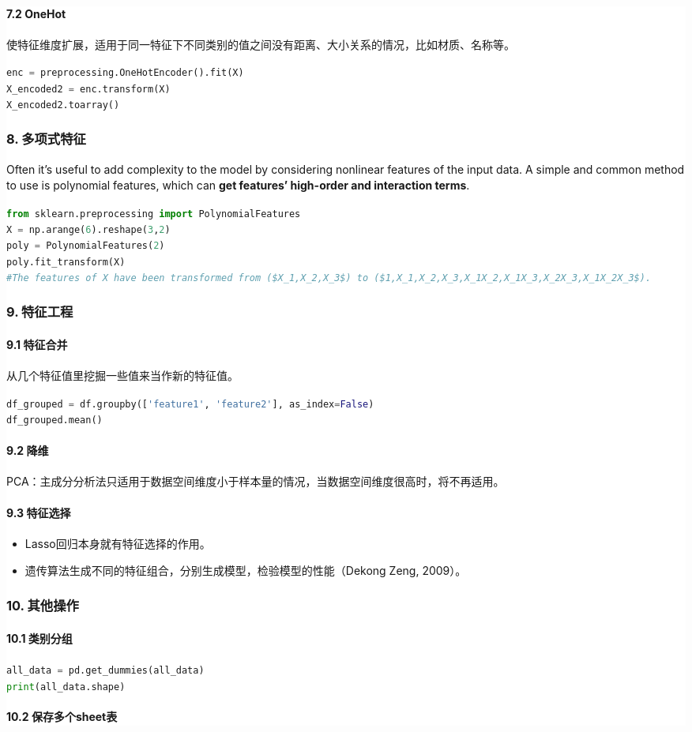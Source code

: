 #### 7.2 OneHot

使特征维度扩展，适用于同一特征下不同类别的值之间没有距离、大小关系的情况，比如材质、名称等。

```python
enc = preprocessing.OneHotEncoder().fit(X)
X_encoded2 = enc.transform(X)
X_encoded2.toarray()
```

### 8. 多项式特征

Often it’s useful to add complexity to the model by considering nonlinear features of the input data. A simple and common method to use is polynomial features, which can **get features’ high-order and interaction terms**. 

```python
from sklearn.preprocessing import PolynomialFeatures
X = np.arange(6).reshape(3,2)
poly = PolynomialFeatures(2)
poly.fit_transform(X)
#The features of X have been transformed from ($X_1,X_2,X_3$) to ($1,X_1,X_2,X_3,X_1X_2,X_1X_3,X_2X_3,X_1X_2X_3$).
```

### 9. 特征工程

#### 9.1 特征合并

从几个特征值里挖掘一些值来当作新的特征值。

```python
df_grouped = df.groupby(['feature1', 'feature2'], as_index=False)
df_grouped.mean()
```

#### 9.2 降维

PCA：主成分分析法只适用于数据空间维度小于样本量的情况，当数据空间维度很高时，将不再适用。

#### 9.3 特征选择

- Lasso回归本身就有特征选择的作用。

- 遗传算法生成不同的特征组合，分别生成模型，检验模型的性能（Dekong Zeng, 2009）。

### 10. 其他操作

#### 10.1 类别分组

```python
all_data = pd.get_dummies(all_data)
print(all_data.shape)
```

#### 10.2 保存多个sheet表
